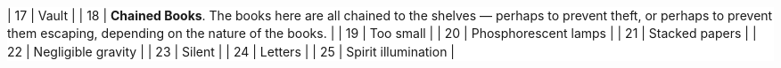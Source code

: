 | 17        | Vault                                                                                                                                                                                                                                                                                                                                                                                                                                                                                                                                                                                                                                          |
| 18        | **Chained Books**. The books here are all chained to the shelves — perhaps to prevent theft, or perhaps to prevent them escaping, depending on the nature of the books.                                                                                                                                                                                                                                                                                                                                                                                                                                                                        |
| 19        | Too small                                                                                                                                                                                                                                                                                                                                                                                                                                                                                                                                                                                                                                      |
| 20        | Phosphorescent lamps                                                                                                                                                                                                                                                                                                                                                                                                                                                                                                                                                                                                                           |
| 21        | Stacked papers                                                                                                                                                                                                                                                                                                                                                                                                                                                                                                                                                                                                                                 |
| 22        | Negligible gravity                                                                                                                                                                                                                                                                                                                                                                                                                                                                                                                                                                                                                             |
| 23        | Silent                                                                                                                                                                                                                                                                                                                                                                                                                                                                                                                                                                                                                                         |
| 24        | Letters                                                                                                                                                                                                                                                                                                                                                                                                                                                                                                                                                                                                                                        |
| 25        | Spirit illumination                                                                                                                                                                                                                                                                                                                                                                                                                                                                                                                                                                                                                            |